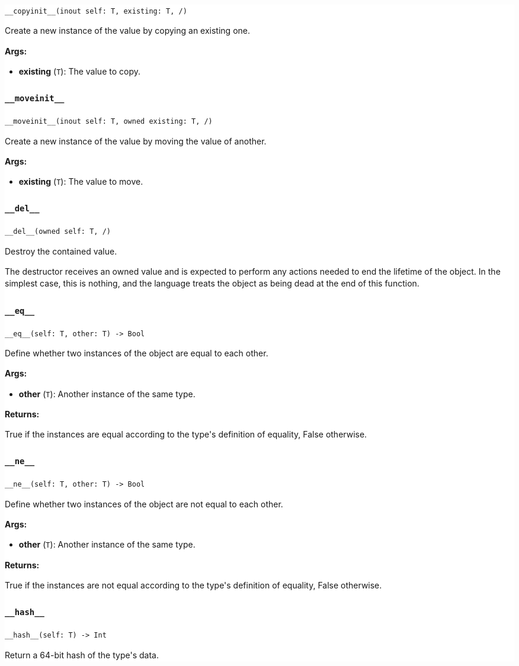 `__copyinit__(inout self: T, existing: T, /)`

Create a new instance of the value by copying an existing one.

**Args:**

- ​**existing** (`T`): The value to copy.

### `__moveinit__`

`__moveinit__(inout self: T, owned existing: T, /)`

Create a new instance of the value by moving the value of another.

**Args:**

- ​**existing** (`T`): The value to move.

### `__del__`

`__del__(owned self: T, /)`

Destroy the contained value.

The destructor receives an owned value and is expected to perform any actions needed to end the lifetime of the object. In the simplest case, this is nothing, and the language treats the object as being dead at the end of this function.

### `__eq__`

`__eq__(self: T, other: T) -> Bool`

Define whether two instances of the object are equal to each other.

**Args:**

- ​**other** (`T`): Another instance of the same type.

**Returns:**

True if the instances are equal according to the type's definition of equality, False otherwise.

### `__ne__`

`__ne__(self: T, other: T) -> Bool`

Define whether two instances of the object are not equal to each other.

**Args:**

- ​**other** (`T`): Another instance of the same type.

**Returns:**

True if the instances are not equal according to the type's definition of equality, False otherwise.

### `__hash__`

`__hash__(self: T) -> Int`

Return a 64-bit hash of the type's data.